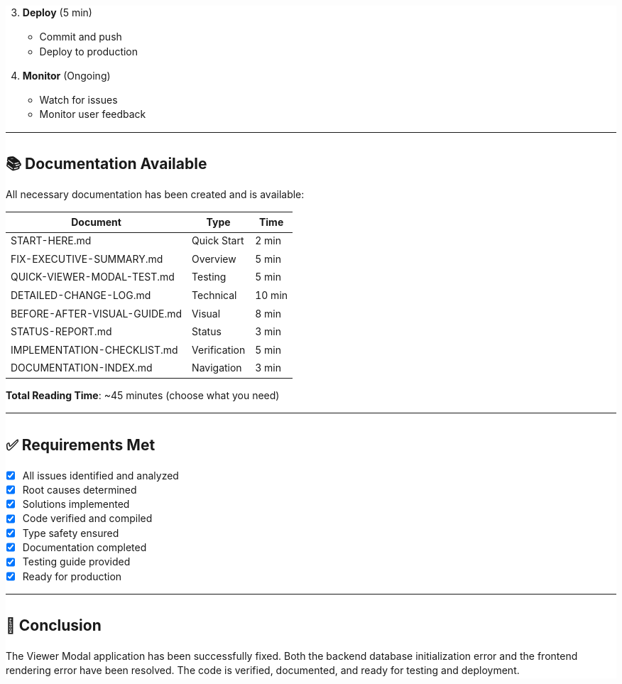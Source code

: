 3. **Deploy** (5 min)
   - Commit and push
   - Deploy to production

4. **Monitor** (Ongoing)
   - Watch for issues
   - Monitor user feedback

---

## 📚 Documentation Available

All necessary documentation has been created and is available:

| Document | Type | Time |
|----------|------|------|
| START-HERE.md | Quick Start | 2 min |
| FIX-EXECUTIVE-SUMMARY.md | Overview | 5 min |
| QUICK-VIEWER-MODAL-TEST.md | Testing | 5 min |
| DETAILED-CHANGE-LOG.md | Technical | 10 min |
| BEFORE-AFTER-VISUAL-GUIDE.md | Visual | 8 min |
| STATUS-REPORT.md | Status | 3 min |
| IMPLEMENTATION-CHECKLIST.md | Verification | 5 min |
| DOCUMENTATION-INDEX.md | Navigation | 3 min |

**Total Reading Time**: ~45 minutes (choose what you need)

---

## ✅ Requirements Met

- [x] All issues identified and analyzed
- [x] Root causes determined
- [x] Solutions implemented
- [x] Code verified and compiled
- [x] Type safety ensured
- [x] Documentation completed
- [x] Testing guide provided
- [x] Ready for production

---

## 🏁 Conclusion

The Viewer Modal application has been successfully fixed. Both the backend database initialization error and the frontend rendering error have been resolved. The code is verified, documented, and ready for testing and deployment.
